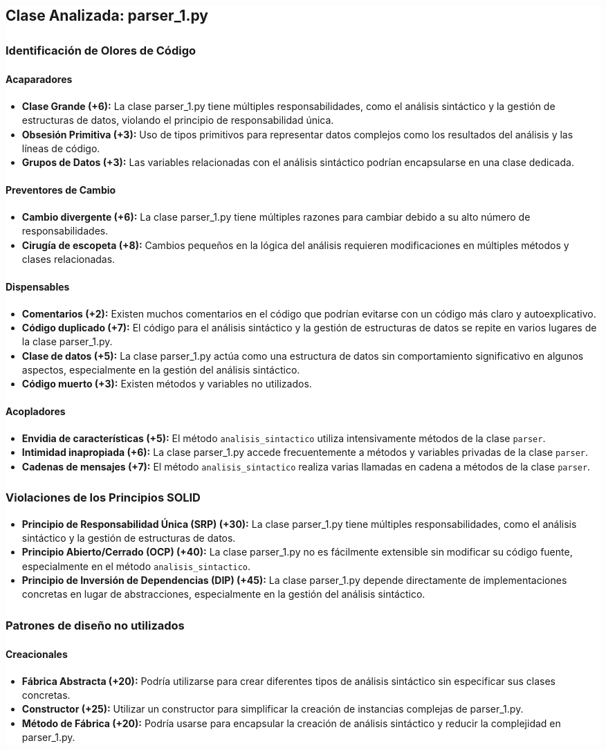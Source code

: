 ## Clase Analizada: parser_1.py

### Identificación de Olores de Código

#### Acaparadores
- **Clase Grande (+6):** La clase parser_1.py tiene múltiples responsabilidades, como el análisis sintáctico y la gestión de estructuras de datos, violando el principio de responsabilidad única.
- **Obsesión Primitiva (+3):** Uso de tipos primitivos para representar datos complejos como los resultados del análisis y las líneas de código.
- **Grupos de Datos (+3):** Las variables relacionadas con el análisis sintáctico podrían encapsularse en una clase dedicada.

#### Preventores de Cambio
- **Cambio divergente (+6):** La clase parser_1.py tiene múltiples razones para cambiar debido a su alto número de responsabilidades.
- **Cirugía de escopeta (+8):** Cambios pequeños en la lógica del análisis requieren modificaciones en múltiples métodos y clases relacionadas.

#### Dispensables
- **Comentarios (+2):** Existen muchos comentarios en el código que podrían evitarse con un código más claro y autoexplicativo.
- **Código duplicado (+7):** El código para el análisis sintáctico y la gestión de estructuras de datos se repite en varios lugares de la clase parser_1.py.
- **Clase de datos (+5):** La clase parser_1.py actúa como una estructura de datos sin comportamiento significativo en algunos aspectos, especialmente en la gestión del análisis sintáctico.
- **Código muerto (+3):** Existen métodos y variables no utilizados.

#### Acopladores
- **Envidia de características (+5):** El método `analisis_sintactico` utiliza intensivamente métodos de la clase `parser`.
- **Intimidad inapropiada (+6):** La clase parser_1.py accede frecuentemente a métodos y variables privadas de la clase `parser`.
- **Cadenas de mensajes (+7):** El método `analisis_sintactico` realiza varias llamadas en cadena a métodos de la clase `parser`.

### Violaciones de los Principios SOLID

- **Principio de Responsabilidad Única (SRP) (+30):** La clase parser_1.py tiene múltiples responsabilidades, como el análisis sintáctico y la gestión de estructuras de datos.
- **Principio Abierto/Cerrado (OCP) (+40):** La clase parser_1.py no es fácilmente extensible sin modificar su código fuente, especialmente en el método `analisis_sintactico`.
- **Principio de Inversión de Dependencias (DIP) (+45):** La clase parser_1.py depende directamente de implementaciones concretas en lugar de abstracciones, especialmente en la gestión del análisis sintáctico.

### Patrones de diseño no utilizados

#### Creacionales
- **Fábrica Abstracta (+20):** Podría utilizarse para crear diferentes tipos de análisis sintáctico sin especificar sus clases concretas.
- **Constructor (+25):** Utilizar un constructor para simplificar la creación de instancias complejas de parser_1.py.
- **Método de Fábrica (+20):** Podría usarse para encapsular la creación de análisis sintáctico y reducir la complejidad en parser_1.py.

